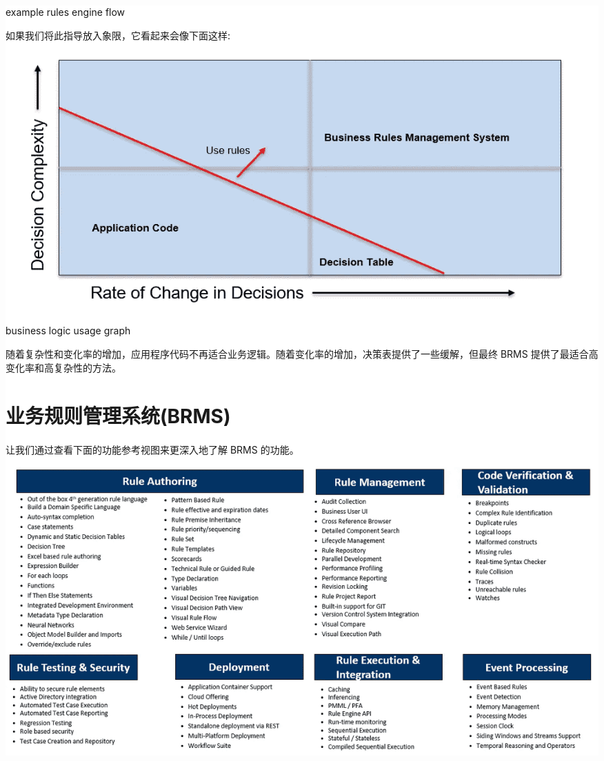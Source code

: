 example rules engine flow

如果我们将此指导放入象限，它看起来会像下面这样:

![](img/fd8710ff4ded6828ebcd652b71def7c7.png)

business logic usage graph

随着复杂性和变化率的增加，应用程序代码不再适合业务逻辑。随着变化率的增加，决策表提供了一些缓解，但最终 BRMS 提供了最适合高变化率和高复杂性的方法。

# **业务规则管理系统(BRMS)**

让我们通过查看下面的功能参考视图来更深入地了解 BRMS 的功能。

![](img/9f7f08298f762b2182c89ce395eeef21.png)
